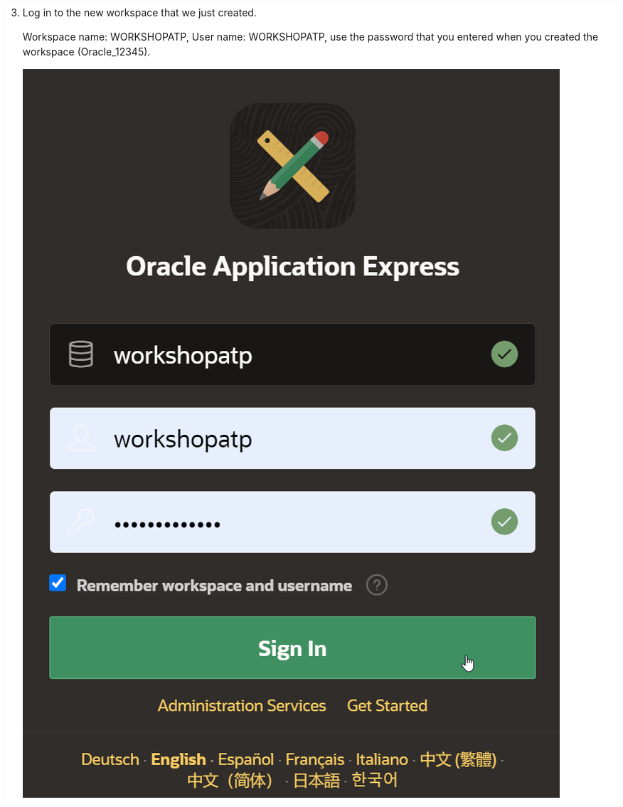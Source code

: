 3. Log in to the new workspace that we just created.

   Workspace name: WORKSHOPATP, User name: WORKSHOPATP, use the password that you entered when you created the workspace (Oracle_12345).

   ![](images/open-workspace.png)
